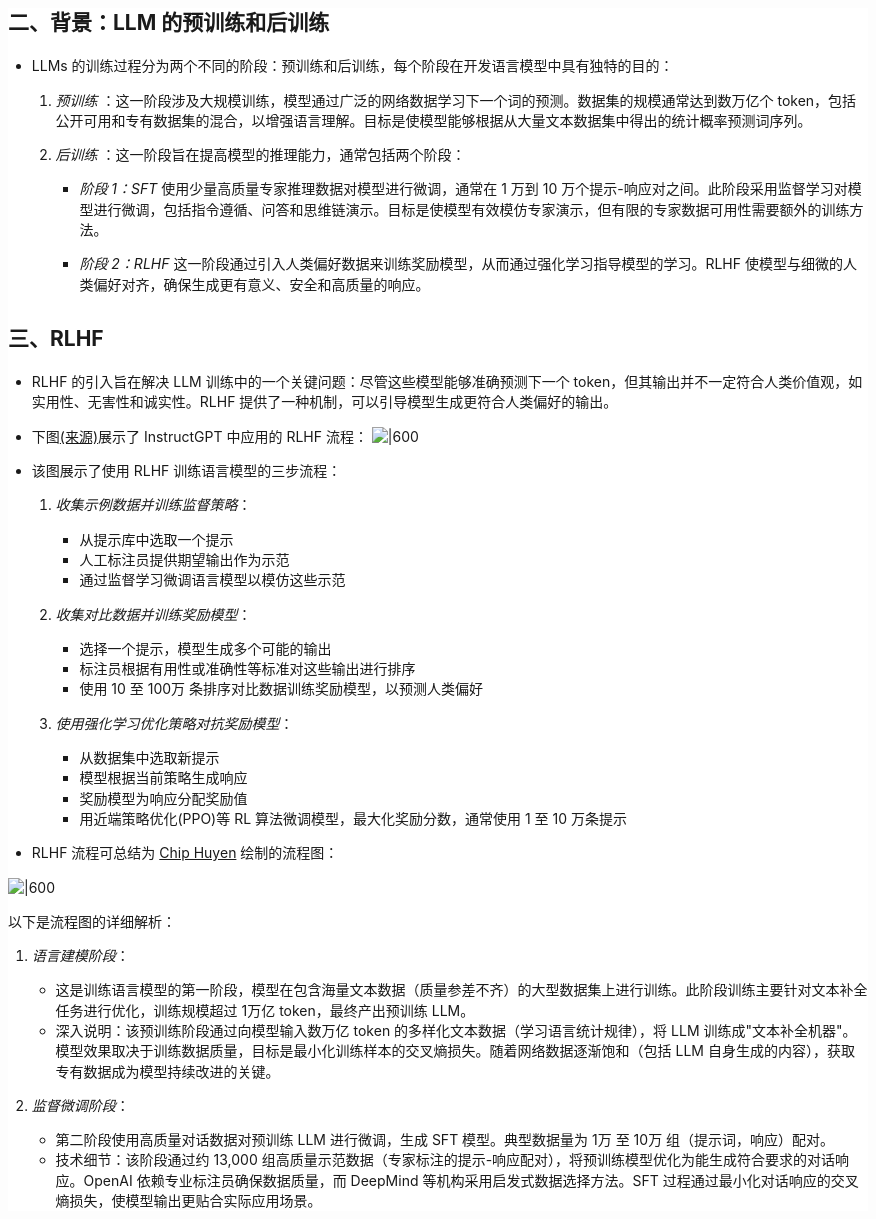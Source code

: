## 二、背景：LLM 的预训练和后训练

- LLMs 的训练过程分为两个不同的阶段：预训练和后训练，每个阶段在开发语言模型中具有独特的目的：

    1. *预训练* ：这一阶段涉及大规模训练，模型通过广泛的网络数据学习下一个词的预测。数据集的规模通常达到数万亿个 token，包括公开可用和专有数据集的混合，以增强语言理解。目标是使模型能够根据从大量文本数据集中得出的统计概率预测词序列。
    
    2. *后训练* ：这一阶段旨在提高模型的推理能力，通常包括两个阶段：
    
        - *阶段 1：SFT* 使用少量高质量专家推理数据对模型进行微调，通常在 1 万到 10 万个提示-响应对之间。此阶段采用监督学习对模型进行微调，包括指令遵循、问答和思维链演示。目标是使模型有效模仿专家演示，但有限的专家数据可用性需要额外的训练方法。
        
        - *阶段 2：RLHF* 这一阶段通过引入人类偏好数据来训练奖励模型，从而通过强化学习指导模型的学习。RLHF 使模型与细微的人类偏好对齐，确保生成更有意义、安全和高质量的响应。

## 三、RLHF

* RLHF 的引入旨在解决 LLM 训练中的一个关键问题：尽管这些模型能够准确预测下一个 token，但其输出并不一定符合人类价值观，如实用性、无害性和诚实性。RLHF 提供了一种机制，可以引导模型生成更符合人类偏好的输出。
- 下图[(来源)](https://openai.com/research/instruction-following)展示了 InstructGPT 中应用的 RLHF 流程：
![|600](https://aman.ai/primers/ai/assets/rlhf/openAI.png)
- 该图展示了使用 RLHF 训练语言模型的三步流程：

	1. *收集示例数据并训练监督策略*：
	   - 从提示库中选取一个提示
	   - 人工标注员提供期望输出作为示范
	   - 通过监督学习微调语言模型以模仿这些示范

	2. *收集对比数据并训练奖励模型*：
	   - 选择一个提示，模型生成多个可能的输出
	   - 标注员根据有用性或准确性等标准对这些输出进行排序
	   - 使用 10 至 100万 条排序对比数据训练奖励模型，以预测人类偏好

	1. *使用强化学习优化策略对抗奖励模型*：
	   - 从数据集中选取新提示
	   - 模型根据当前策略生成响应
	   - 奖励模型为响应分配奖励值
	   - 用近端策略优化(PPO)等 RL 算法微调模型，最大化奖励分数，通常使用 1 至 10 万条提示

- RLHF 流程可总结为 [Chip Huyen](https://huyenchip.com/2023/05/02/rlhf.html) 绘制的流程图：

![|600](https://aman.ai/primers/ai/assets/rlhf/chip.jpg)


以下是流程图的详细解析：

1. *语言建模阶段*：
   - 这是训练语言模型的第一阶段，模型在包含海量文本数据（质量参差不齐）的大型数据集上进行训练。此阶段训练主要针对文本补全任务进行优化，训练规模超过 1万亿 token，最终产出预训练 LLM。
   - 深入说明：该预训练阶段通过向模型输入数万亿 token 的多样化文本数据（学习语言统计规律），将 LLM 训练成"文本补全机器"。模型效果取决于训练数据质量，目标是最小化训练样本的交叉熵损失。随着网络数据逐渐饱和（包括 LLM 自身生成的内容），获取专有数据成为模型持续改进的关键。

2. *监督微调阶段*：
   - 第二阶段使用高质量对话数据对预训练 LLM 进行微调，生成 SFT 模型。典型数据量为 1万 至 10万 组（提示词，响应）配对。
   - 技术细节：该阶段通过约 13,000 组高质量示范数据（专家标注的提示-响应配对），将预训练模型优化为能生成符合要求的对话响应。OpenAI 依赖专业标注员确保数据质量，而 DeepMind 等机构采用启发式数据选择方法。SFT 过程通过最小化对话响应的交叉熵损失，使模型输出更贴合实际应用场景。
